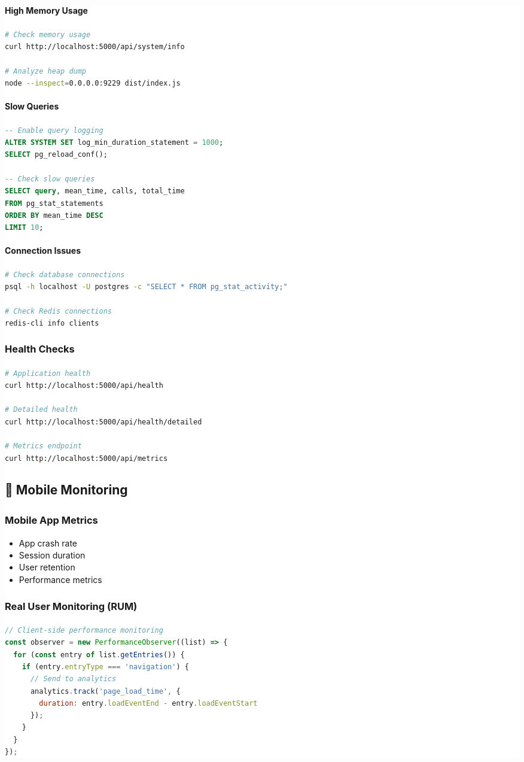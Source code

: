 #### High Memory Usage
```bash
# Check memory usage
curl http://localhost:5000/api/system/info

# Analyze heap dump
node --inspect=0.0.0.0:9229 dist/index.js
```

#### Slow Queries
```sql
-- Enable query logging
ALTER SYSTEM SET log_min_duration_statement = 1000;
SELECT pg_reload_conf();

-- Check slow queries
SELECT query, mean_time, calls, total_time
FROM pg_stat_statements
ORDER BY mean_time DESC
LIMIT 10;
```

#### Connection Issues
```bash
# Check database connections
psql -h localhost -U postgres -c "SELECT * FROM pg_stat_activity;"

# Check Redis connections
redis-cli info clients
```

### Health Checks
```bash
# Application health
curl http://localhost:5000/api/health

# Detailed health
curl http://localhost:5000/api/health/detailed

# Metrics endpoint
curl http://localhost:5000/api/metrics
```

## 📱 Mobile Monitoring

### Mobile App Metrics
- App crash rate
- Session duration
- User retention
- Performance metrics

### Real User Monitoring (RUM)
```javascript
// Client-side performance monitoring
const observer = new PerformanceObserver((list) => {
  for (const entry of list.getEntries()) {
    if (entry.entryType === 'navigation') {
      // Send to analytics
      analytics.track('page_load_time', {
        duration: entry.loadEventEnd - entry.loadEventStart
      });
    }
  }
});
```